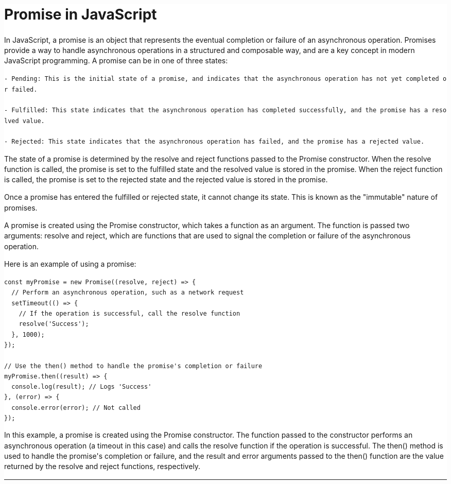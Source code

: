 # Promise in JavaScript 

In JavaScript, a promise is an object that represents the eventual completion or failure of an asynchronous operation. Promises provide a way to handle asynchronous operations in a structured and composable way, and are a key concept in modern JavaScript programming. A promise can be in one of three states:

    - Pending: This is the initial state of a promise, and indicates that the asynchronous operation has not yet completed or failed.

    - Fulfilled: This state indicates that the asynchronous operation has completed successfully, and the promise has a resolved value.

    - Rejected: This state indicates that the asynchronous operation has failed, and the promise has a rejected value.

The state of a promise is determined by the resolve and reject functions passed to the Promise constructor. When the resolve function is called, the promise is set to the fulfilled state and the resolved value is stored in the promise. When the reject function is called, the promise is set to the rejected state and the rejected value is stored in the promise.

Once a promise has entered the fulfilled or rejected state, it cannot change its state. This is known as the "immutable" nature of promises.

A promise is created using the Promise constructor, which takes a function as an argument. The function is passed two arguments: resolve and reject, which are functions that are used to signal the completion or failure of the asynchronous operation.

Here is an example of using a promise:

```
const myPromise = new Promise((resolve, reject) => {
  // Perform an asynchronous operation, such as a network request
  setTimeout(() => {
    // If the operation is successful, call the resolve function
    resolve('Success');
  }, 1000);
});

// Use the then() method to handle the promise's completion or failure
myPromise.then((result) => {
  console.log(result); // Logs 'Success'
}, (error) => {
  console.error(error); // Not called
});

```
In this example, a promise is created using the Promise constructor. The function passed to the constructor performs an asynchronous operation (a timeout in this case) and calls the resolve function if the operation is successful. The then() method is used to handle the promise's completion or failure, and the result and error arguments passed to the then() function are the value returned by the resolve and reject functions, respectively.


--- --------------------------------
